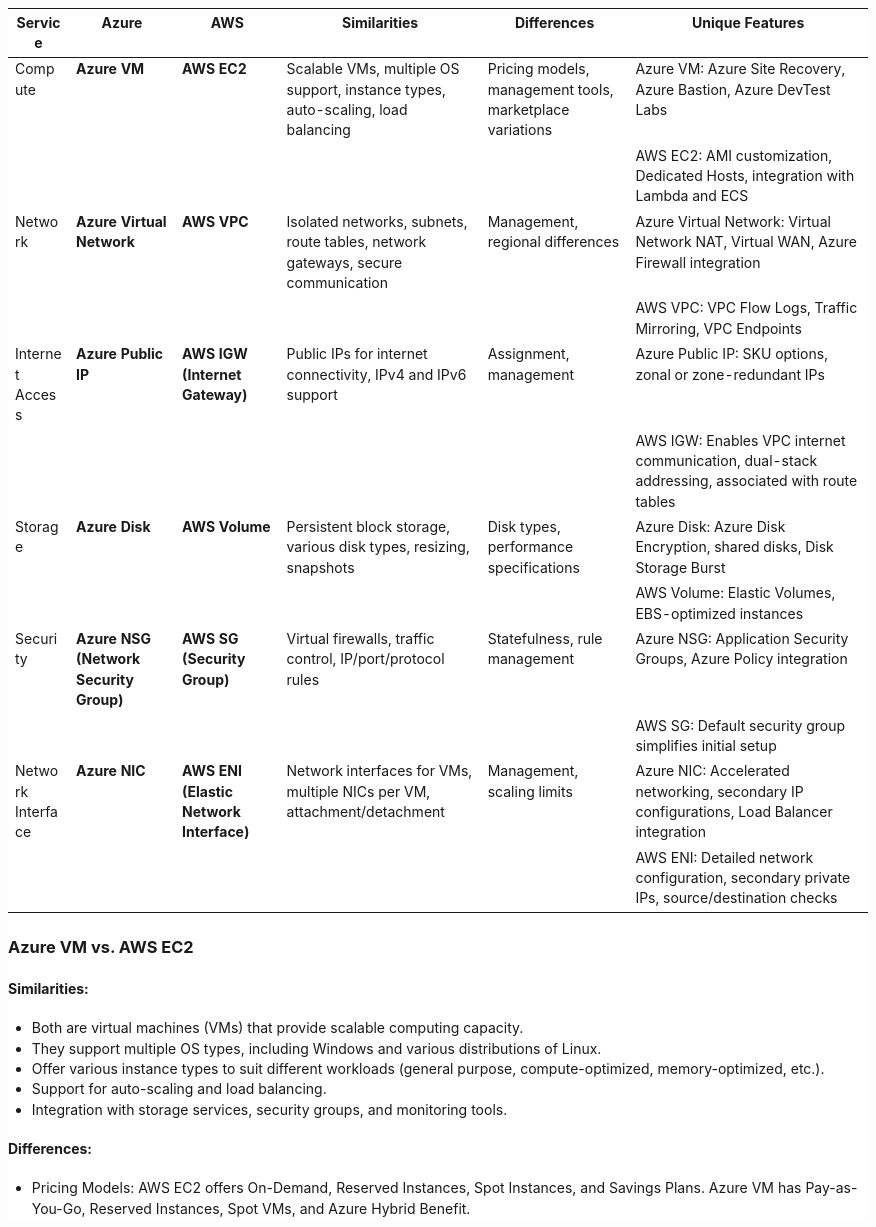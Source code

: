 | Service             | Azure                            | AWS                           | Similarities                                                                 | Differences                                                                                          | Unique Features                                                                                      |
|---------------------|----------------------------------|-------------------------------|-----------------------------------------------------------------------------|-----------------------------------------------------------------------------------------------------|------------------------------------------------------------------------------------------------------|
| Compute             | **Azure VM**                     | **AWS EC2**                   | Scalable VMs, multiple OS support, instance types, auto-scaling, load balancing | Pricing models, management tools, marketplace variations                                            | Azure VM: Azure Site Recovery, Azure Bastion, Azure DevTest Labs                                      |
|                     |                                  |                               |                                                                             |                                                                                                     | AWS EC2: AMI customization, Dedicated Hosts, integration with Lambda and ECS                           |
| Network             | **Azure Virtual Network**        | **AWS VPC**                   | Isolated networks, subnets, route tables, network gateways, secure communication | Management, regional differences                                                                    | Azure Virtual Network: Virtual Network NAT, Virtual WAN, Azure Firewall integration                    |
|                     |                                  |                               |                                                                             |                                                                                                     | AWS VPC: VPC Flow Logs, Traffic Mirroring, VPC Endpoints                                               |
| Internet Access     | **Azure Public IP**              | **AWS IGW (Internet Gateway)**| Public IPs for internet connectivity, IPv4 and IPv6 support                 | Assignment, management                                                                              | Azure Public IP: SKU options, zonal or zone-redundant IPs                                              |
|                     |                                  |                               |                                                                             |                                                                                                     | AWS IGW: Enables VPC internet communication, dual-stack addressing, associated with route tables        |
| Storage             | **Azure Disk**                   | **AWS Volume**                | Persistent block storage, various disk types, resizing, snapshots           | Disk types, performance specifications                                                              | Azure Disk: Azure Disk Encryption, shared disks, Disk Storage Burst                                     |
|                     |                                  |                               |                                                                             |                                                                                                     | AWS Volume: Elastic Volumes, EBS-optimized instances                                                    |
| Security            | **Azure NSG (Network Security Group)** | **AWS SG (Security Group)**  | Virtual firewalls, traffic control, IP/port/protocol rules                  | Statefulness, rule management                                                                       | Azure NSG: Application Security Groups, Azure Policy integration                                       |
|                     |                                  |                               |                                                                             |                                                                                                     | AWS SG: Default security group simplifies initial setup                                                |
| Network Interface   | **Azure NIC**                    | **AWS ENI (Elastic Network Interface)** | Network interfaces for VMs, multiple NICs per VM, attachment/detachment   | Management, scaling limits                                                                          | Azure NIC: Accelerated networking, secondary IP configurations, Load Balancer integration              |
|                     |                                  |                               |                                                                             |                                                                                                     | AWS ENI: Detailed network configuration, secondary private IPs, source/destination checks               |

### Azure VM vs. AWS EC2

#### Similarities:

* Both are virtual machines (VMs) that provide scalable computing capacity.
* They support multiple OS types, including Windows and various distributions of Linux.
* Offer various instance types to suit different workloads (general purpose, compute-optimized, memory-optimized, etc.).
* Support for auto-scaling and load balancing.
* Integration with storage services, security groups, and monitoring tools.
#### Differences:

* Pricing Models: AWS EC2 offers On-Demand, Reserved Instances, Spot Instances, and Savings Plans. Azure VM has Pay-as-You-Go, Reserved Instances, Spot VMs, and Azure Hybrid Benefit.